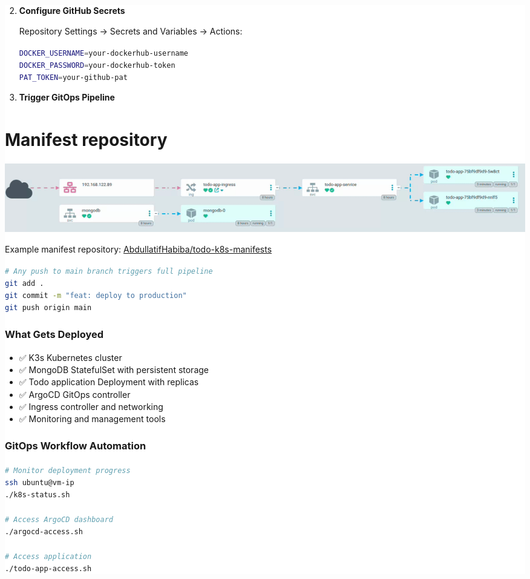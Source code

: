 2. **Configure GitHub Secrets**
   
   Repository Settings → Secrets and Variables → Actions:
   
   ```bash
   DOCKER_USERNAME=your-dockerhub-username
   DOCKER_PASSWORD=your-dockerhub-token
   PAT_TOKEN=your-github-pat
   ```

3. **Trigger GitOps Pipeline**
   
  # Manifest repository
  ![argocd-flow](./argocd.gif)
  

   Example manifest
  repository: [AbdullatifHabiba/todo-k8s-manifests](https://github.com/AbdullatifHabiba/todo-k8s-manifests)
   ```bash
   # Any push to main branch triggers full pipeline
   git add .
   git commit -m "feat: deploy to production"
   git push origin main
   ```

### What Gets Deployed
- ✅ K3s Kubernetes cluster
- ✅ MongoDB StatefulSet with persistent storage
- ✅ Todo application Deployment with replicas
- ✅ ArgoCD GitOps controller
- ✅ Ingress controller and networking
- ✅ Monitoring and management tools

### GitOps Workflow Automation
```bash
# Monitor deployment progress
ssh ubuntu@vm-ip
./k8s-status.sh

# Access ArgoCD dashboard
./argocd-access.sh

# Access application
./todo-app-access.sh
```
